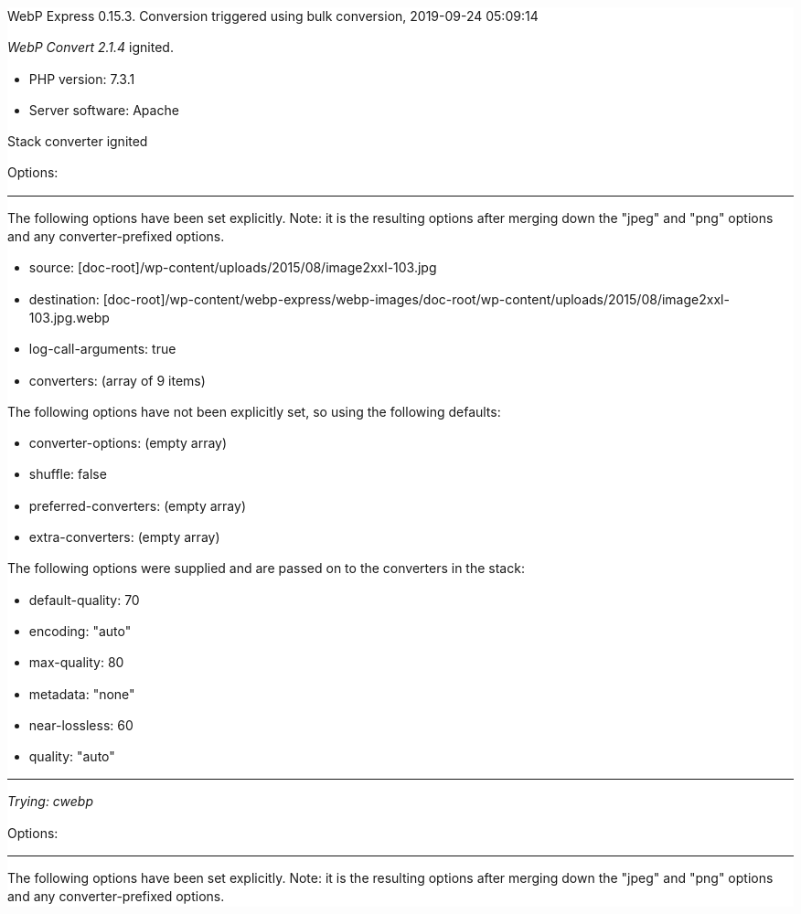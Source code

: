 WebP Express 0.15.3. Conversion triggered using bulk conversion, 2019-09-24 05:09:14


*WebP Convert 2.1.4*  ignited.

- PHP version: 7.3.1

- Server software: Apache


Stack converter ignited


Options:

------------

The following options have been set explicitly. Note: it is the resulting options after merging down the "jpeg" and "png" options and any converter-prefixed options.

- source: [doc-root]/wp-content/uploads/2015/08/image2xxl-103.jpg

- destination: [doc-root]/wp-content/webp-express/webp-images/doc-root/wp-content/uploads/2015/08/image2xxl-103.jpg.webp

- log-call-arguments: true

- converters: (array of 9 items)


The following options have not been explicitly set, so using the following defaults:

- converter-options: (empty array)

- shuffle: false

- preferred-converters: (empty array)

- extra-converters: (empty array)


The following options were supplied and are passed on to the converters in the stack:

- default-quality: 70

- encoding: "auto"

- max-quality: 80

- metadata: "none"

- near-lossless: 60

- quality: "auto"

------------



*Trying: cwebp* 


Options:

------------

The following options have been set explicitly. Note: it is the resulting options after merging down the "jpeg" and "png" options and any converter-prefixed options.

